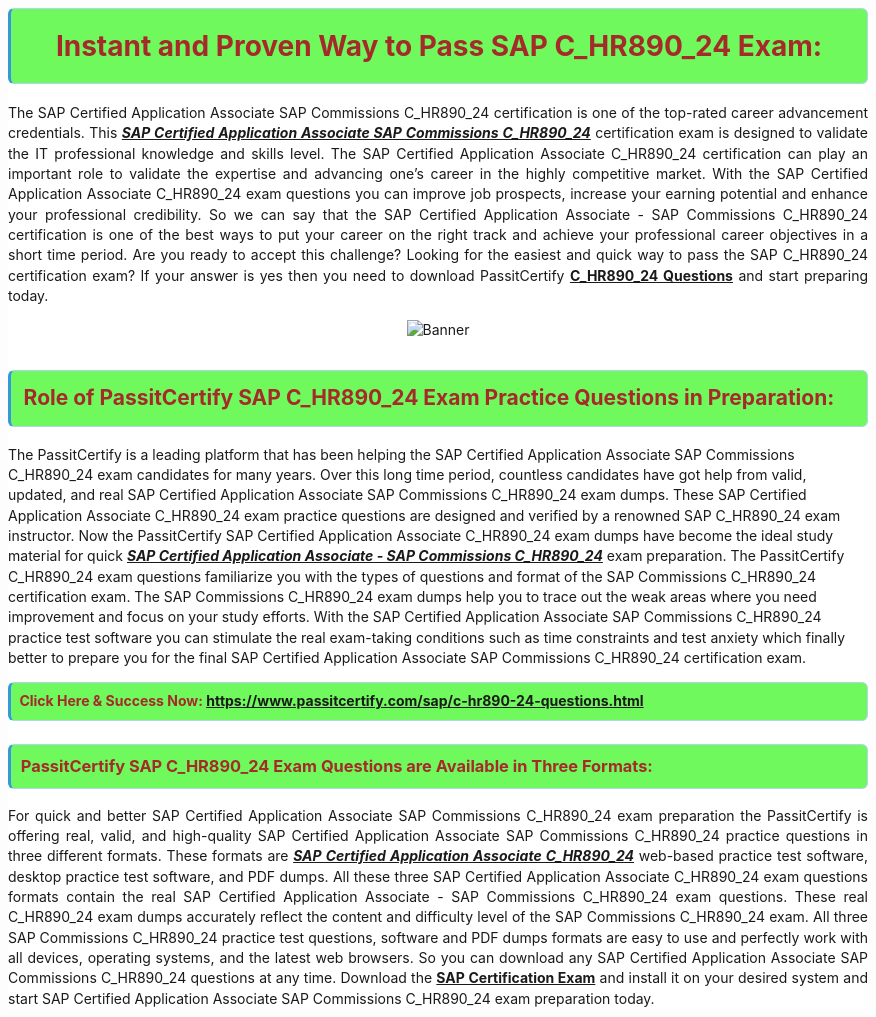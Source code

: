 <h1 style="text-align: center;"><strong><span style="display: block; color: brown; background:#6FF95C; border: 0.5px solid #AED6F1 ; border-left: 3px solid #3498DB; padding: .6em; border-radius: 6px;">Instant and Proven Way to Pass SAP C_HR890_24 Exam:</span></strong></h1>

<p style="text-align: justify;">The SAP Certified Application Associate SAP Commissions C_HR890_24 certification is one of the top-rated career advancement credentials. This <u><em><strong>SAP Certified Application Associate SAP Commissions C_HR890_24</strong></em></u> certification exam is designed to validate the IT professional knowledge and skills level. The SAP Certified Application Associate C_HR890_24 certification can play an important role to validate the expertise and advancing one’s career in the highly competitive market. With the SAP Certified Application Associate C_HR890_24 exam questions you can improve job prospects, increase your earning potential and enhance your professional credibility. So we can say that the SAP Certified Application Associate - SAP Commissions C_HR890_24 certification is one of the best ways to put your career on the right track and achieve your professional career objectives in a short time period. Are you ready to accept this challenge? Looking for the easiest and quick way to pass the SAP C_HR890_24 certification exam? If your answer is yes then you need to download PassitCertify <a href="https://www.passitcertify.com/sap/c-hr890-24-questions.html"><strong>C_HR890_24 Questions</strong></a> and start preparing today.</p>

<p style="text-align: center;"><img width="100%" src="https://i.ibb.co/TWc1Fxk/4.jpg" alt="Banner"/></p>

<h2><strong><span style="display: block; color: brown; background:#6FF95C; border: 0.5px solid #AED6F1 ; border-left: 3px solid #3498DB; padding: .6em; border-radius: 6px;">Role of PassitCertify SAP C_HR890_24 Exam Practice Questions in Preparation:</span></strong></h2>

<p>The PassitCertify is a leading platform that has been helping the SAP Certified Application Associate SAP Commissions C_HR890_24 exam candidates for many years. Over this long time period, countless candidates have got help from valid, updated, and real SAP Certified Application Associate SAP Commissions C_HR890_24 exam dumps. These SAP Certified Application Associate C_HR890_24 exam practice questions are designed and verified by a renowned SAP C_HR890_24 exam instructor. Now the PassitCertify SAP Certified Application Associate C_HR890_24 exam dumps have become the ideal study material for quick <u><em><strong>SAP Certified Application Associate - SAP Commissions C_HR890_24</strong></em></u> exam preparation. The PassitCertify C_HR890_24 exam questions familiarize you with the types of questions and format of the SAP Commissions C_HR890_24 certification exam. The SAP Commissions C_HR890_24 exam dumps help you to trace out the weak areas where you need improvement and focus on your study efforts. With the SAP Certified Application Associate SAP Commissions C_HR890_24 practice test software you can stimulate the real exam-taking conditions such as time constraints and test anxiety which finally better to prepare you for the final SAP Certified Application Associate SAP Commissions C_HR890_24 certification exam.</p>

<p><strong><span style="display:block; color:Brown; background:#6FF95C; border: 0.5px solid #AED6F1 ; border-left: 3px solid #3498DB; padding: .6em; border-radius: 6px;">Click Here & Success Now: <a href="https://www.passitcertify.com/sap/c-hr890-24-questions.html">https://www.passitcertify.com/sap/c-hr890-24-questions.html</a></span></strong></p>

<h3><strong><span style="display: block; color: brown; background:#6FF95C; border: 0.5px solid #AED6F1 ; border-left: 3px solid #3498DB; padding: .6em; border-radius: 6px;">PassitCertify SAP C_HR890_24 Exam Questions are Available in Three Formats:</span></strong></h3>

<p style="text-align: justify;">For quick and better SAP Certified Application Associate SAP Commissions C_HR890_24 exam preparation the PassitCertify is offering real, valid, and high-quality SAP Certified Application Associate SAP Commissions C_HR890_24 practice questions in three different formats. These formats are <u><em><strong>SAP Certified Application Associate C_HR890_24</strong></em></u> web-based practice test software, desktop practice test software, and PDF dumps. All these three SAP Certified Application Associate C_HR890_24 exam questions formats contain the real SAP Certified Application Associate - SAP Commissions C_HR890_24 exam questions. These real C_HR890_24 exam dumps accurately reflect the content and difficulty level of the SAP Commissions C_HR890_24 exam. All three SAP Commissions C_HR890_24 practice test questions, software and PDF dumps formats are easy to use and perfectly work with all devices, operating systems, and the latest web browsers. So you can download any SAP Certified Application Associate SAP Commissions C_HR890_24 questions at any time. Download the <strong><a href="https://www.passitcertify.com/pass-sap-certification.html">SAP Certification Exam</a></strong> and install it on your desired system and start SAP Certified Application Associate SAP Commissions C_HR890_24 exam preparation today.</p>
